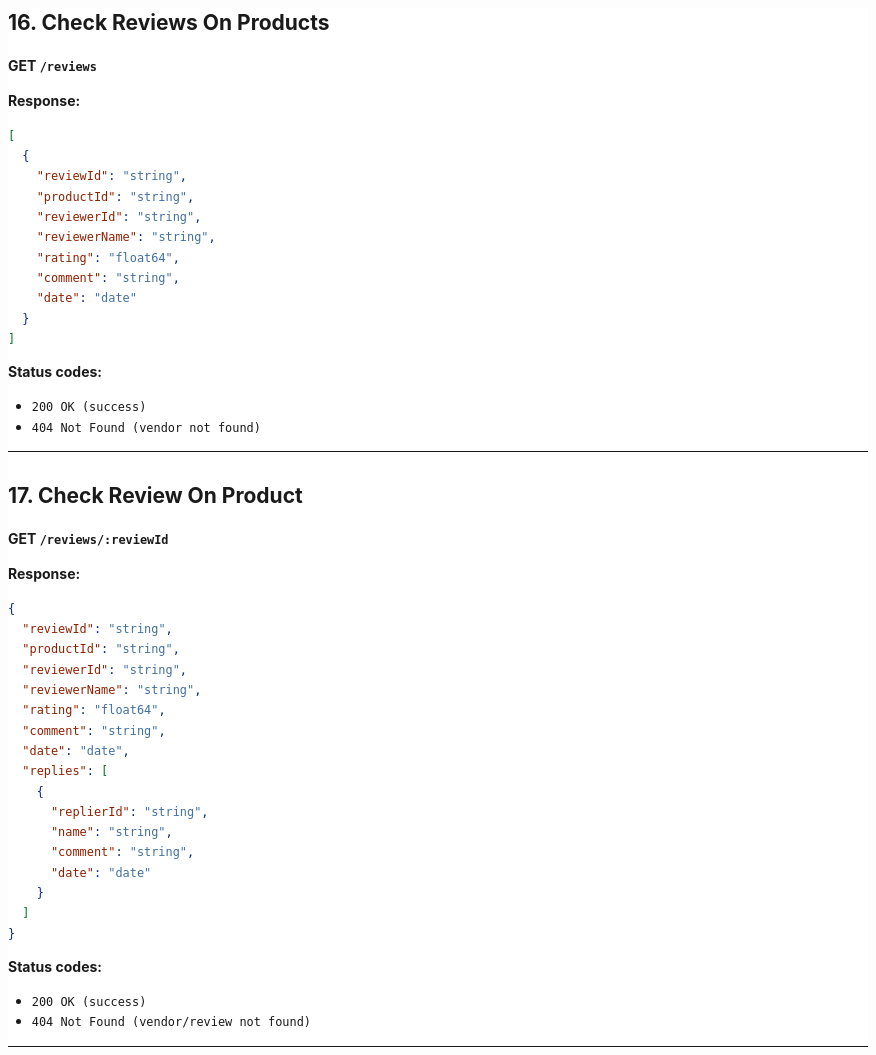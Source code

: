 
## 16. Check Reviews On Products

__GET ```/reviews```__

__Response:__

```json
[
  {
    "reviewId": "string",
    "productId": "string",
    "reviewerId": "string",
    "reviewerName": "string",
    "rating": "float64",
    "comment": "string",
    "date": "date"
  }
]
```

__Status codes:__
- ```200 OK (success)```
- ```404 Not Found (vendor not found)```

---

## 17. Check Review On Product

__GET ```/reviews/:reviewId```__

__Response:__

```json
{
  "reviewId": "string",
  "productId": "string",
  "reviewerId": "string",
  "reviewerName": "string",
  "rating": "float64",
  "comment": "string",
  "date": "date",
  "replies": [
    {
      "replierId": "string",
      "name": "string",
      "comment": "string",
      "date": "date"
    }
  ]
}
```

__Status codes:__
- ```200 OK (success)```
- ```404 Not Found (vendor/review not found)```

---